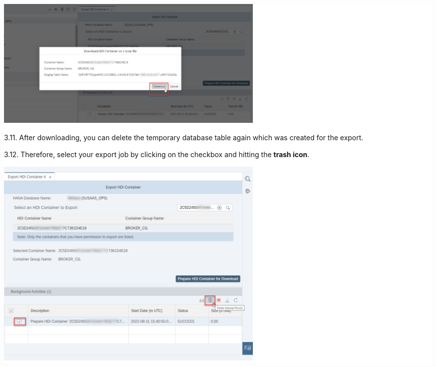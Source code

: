 [<img src="./images/export_120.png" width="500" />](./images/export_120.png?raw=true)

3.11. After downloading, you can delete the temporary database table again which was created for the export. 

3.12. Therefore, select your export job by clicking on the checkbox and hitting the **trash icon**. 

[<img src="./images/export_130.png" width="500" />](./images/export_130.png?raw=true)
